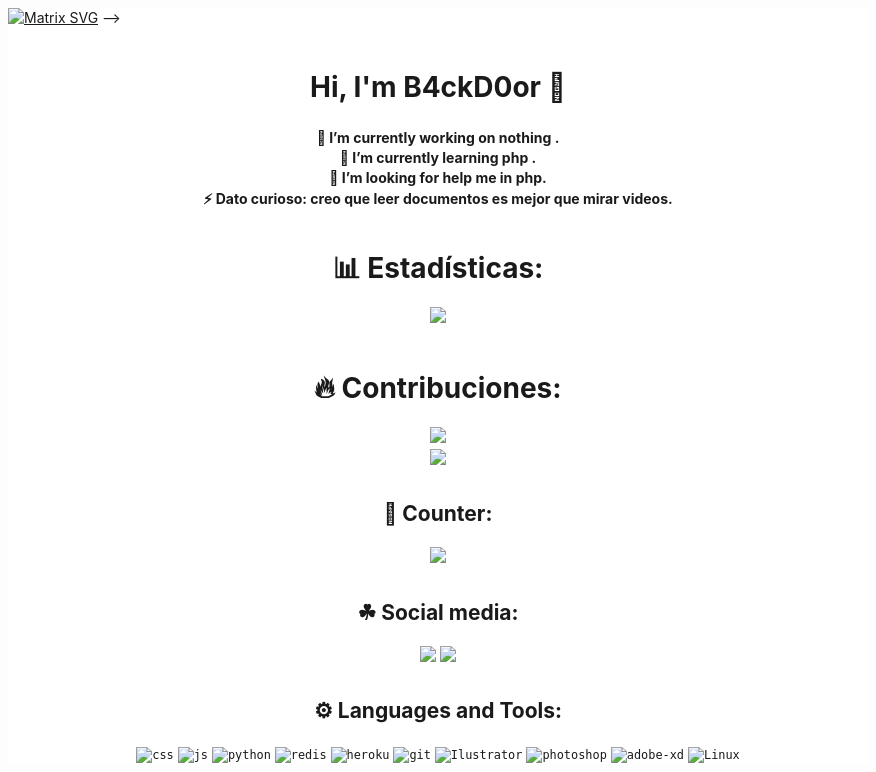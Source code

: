  [![Matrix SVG](https://raw.githubusercontent.com/ThevenRexOff/ThevenRexOff/main/matrix.svg)](https://www.youtube.com/watch?v=SDkAGkd4NLc) -->

<h1 align="center"> Hi, I'm B4ckD0or 🍁 </h1>
<h4 align="center">
🔭 I’m currently working on nothing  .<br>
🌱 I’m currently learning php     .<br>
🤔 I’m looking for help me in php.<br>
⚡ Dato curioso: creo que leer documentos es mejor que mirar videos.<br>
<h4>


<h1 align="center"> 📊 Estadísticas: </h1>
<p align="center">
  <a href="https://github.com/anuraghazra/github-readme-stats">
    <img src="https://github-readme-stats.vercel.app/api?username=B4ckd0orl&show_icons=true&bg_color=0d1117&text_color=FFF&border_color=444" height="165">
  </a>
</p>

<h1 align="center"> 🔥 Contribuciones: </h1>
<p align="center">
  <a href="https://github.com/DenverCoder1/github-readme-streak-stats">
    <img src="http://github-readme-streak-stats.herokuapp.com?user=B4ckd0orl&theme=radical">
  </a>
  <br>
  <a href="https://github.com/Ashutosh00710/github-readme-activity-graph">
    <img src="https://activity-graph.herokuapp.com/graph?username=B4ckd0orl&theme=react-dark&hide_border=true">
  </a>
</p>


  
<h2 align="center"> 🧮 Counter: </h2>
<p align="center">
  <a href="https://github.com/ESKYoung/shields-io-visitor-counter" target="_blank">
  <img src="https://shields-io-visitor-counter.herokuapp.com/badge?page=ThevenRexOff&style=for-the-badge">
<a>
</p>
    

<h2 align="center"> ☘ Social media: </h2>
<p align="center"> 
  <a href="https://t.me/B4ckd0R" target="_blank"><img src="https://img.shields.io/badge/Telegram-2CA5E0?style=for-the-badge&logo=telegram&logoColor=white"></a>
  <a href="mailto:alcapone593@protonmail.com" target="_blank"><img src="https://img.shields.io/badge/ProtonMail-8B89CC?style=for-the-badge&logo=protonmail&logoColor=white"></a> 
  </p>
 
<h2 align="center"> ⚙ Languages and Tools:  </h2>    
<p align="center"> 
    <code><img width="3%" alt="css"           src="https://raw.githubusercontent.com/github/explore/80688e429a7d4ef2fca1e82350fe8e3517d3494d/topics/css/css.png"></code>
  <code><img width="3%" alt="js"            src="https://raw.githubusercontent.com/devicons/devicon/master/icons/javascript/javascript-plain.svg"></code>
     <code><img width="3%" alt="python"        src="https://raw.githubusercontent.com/github/explore/80688e429a7d4ef2fca1e82350fe8e3517d3494d/topics/python/python.png"></code>
    <code><img width="3%" alt="redis"         src="https://raw.githubusercontent.com/devicons/devicon/master/icons/redis/redis-original-wordmark.svg"></code>
  <code><img width="3%" alt="heroku"        src="https://raw.githubusercontent.com/detain/svg-logos/780f25886640cef088af994181646db2f6b1a3f8/svg/selenium-logo.svg"></code>
  <code><img width="3%" alt="git"           src="https://www.vectorlogo.zone/logos/figma/figma-icon.svg"></code>
  <code><img width="3%" alt="Ilustrator"    src="https://www.vectorlogo.zone/logos/adobe_illustrator/adobe_illustrator-icon.svg"></code>
  <code><img width="3%" alt="photoshop"     src="https://raw.githubusercontent.com/devicons/devicon/master/icons/photoshop/photoshop-line.svg"></code>
  <code><img width="3%" alt="adobe-xd"      src="https://cdn.worldvectorlogo.com/logos/adobe-xd.svg"></code>
  <code><img width="3%" alt="Linux"         src="https://raw.githubusercontent.com/devicons/devicon/master/icons/linux/linux-original.svg"></code>